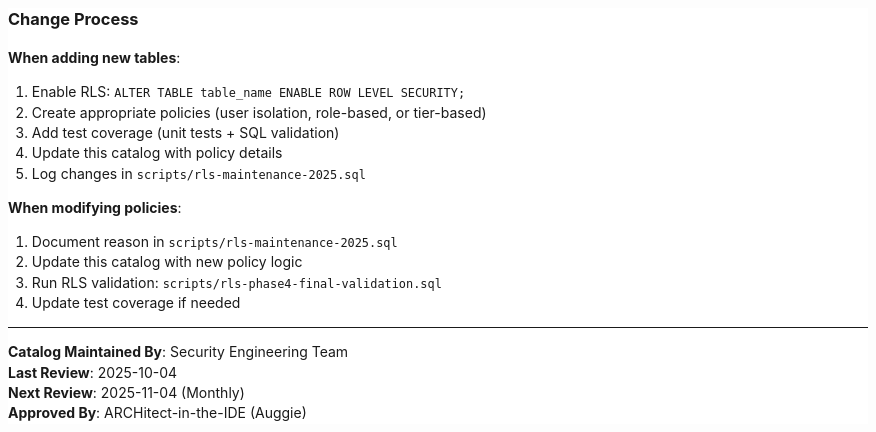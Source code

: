 ### Change Process

**When adding new tables**:
1. Enable RLS: `ALTER TABLE table_name ENABLE ROW LEVEL SECURITY;`
2. Create appropriate policies (user isolation, role-based, or tier-based)
3. Add test coverage (unit tests + SQL validation)
4. Update this catalog with policy details
5. Log changes in `scripts/rls-maintenance-2025.sql`

**When modifying policies**:
1. Document reason in `scripts/rls-maintenance-2025.sql`
2. Update this catalog with new policy logic
3. Run RLS validation: `scripts/rls-phase4-final-validation.sql`
4. Update test coverage if needed

---

**Catalog Maintained By**: Security Engineering Team  
**Last Review**: 2025-10-04  
**Next Review**: 2025-11-04 (Monthly)  
**Approved By**: ARCHitect-in-the-IDE (Auggie)

